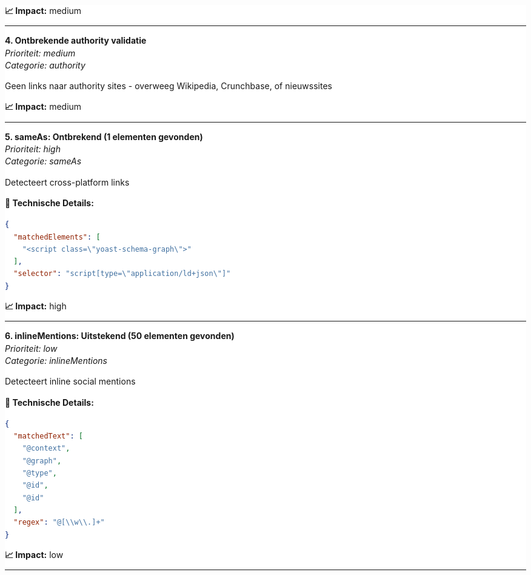 **📈 Impact:** medium

---

**4. Ontbrekende authority validatie**  
*Prioriteit: medium*  
*Categorie: authority*

Geen links naar authority sites - overweeg Wikipedia, Crunchbase, of nieuwssites

**📈 Impact:** medium

---

**5. sameAs: Ontbrekend (1 elementen gevonden)**  
*Prioriteit: high*  
*Categorie: sameAs*

Detecteert cross-platform links

**🔧 Technische Details:**
```json
{
  "matchedElements": [
    "<script class=\"yoast-schema-graph\">"
  ],
  "selector": "script[type=\"application/ld+json\"]"
}
```

**📈 Impact:** high

---

**6. inlineMentions: Uitstekend (50 elementen gevonden)**  
*Prioriteit: low*  
*Categorie: inlineMentions*

Detecteert inline social mentions

**🔧 Technische Details:**
```json
{
  "matchedText": [
    "@context",
    "@graph",
    "@type",
    "@id",
    "@id"
  ],
  "regex": "@[\\w\\.]+"
}
```

**📈 Impact:** low

---
